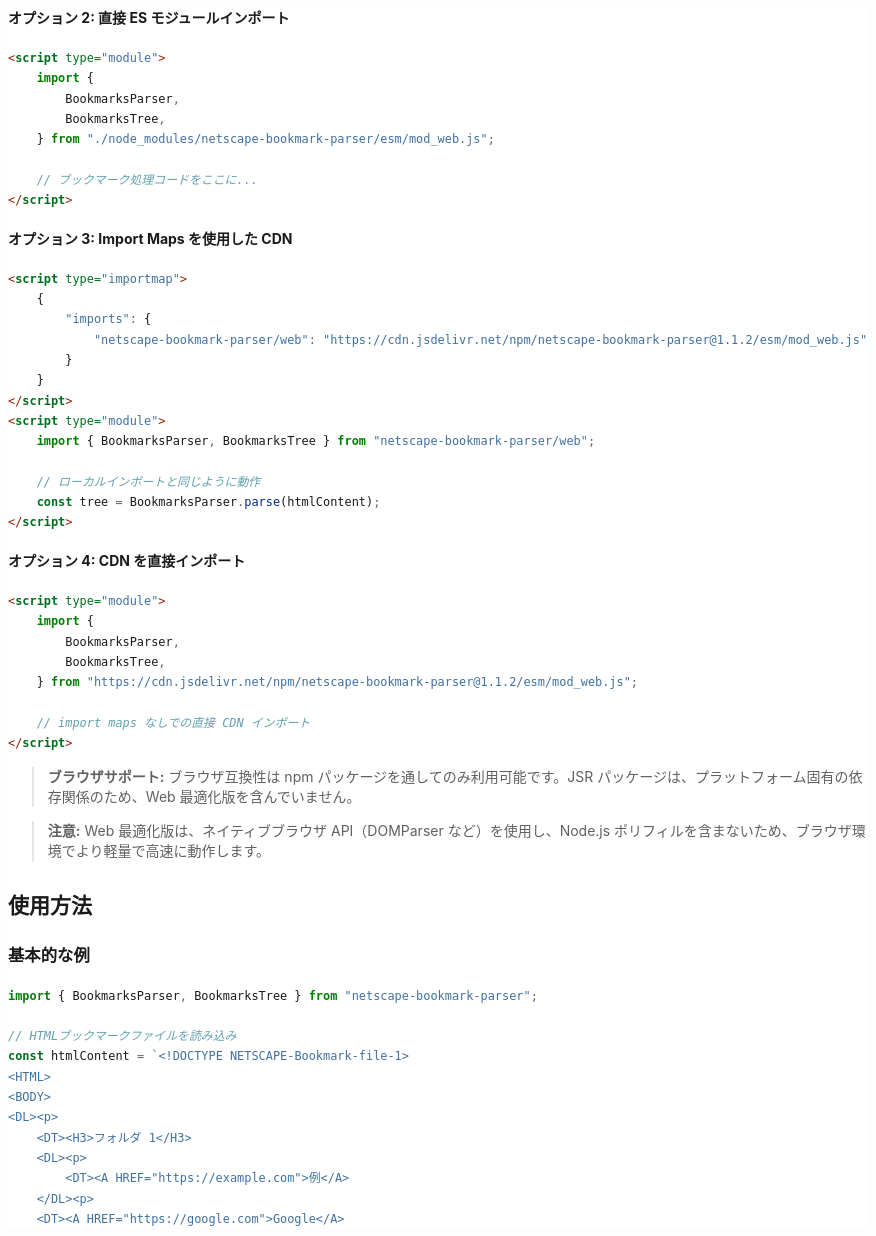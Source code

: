 #### オプション 2: 直接 ES モジュールインポート

```html
<script type="module">
	import {
		BookmarksParser,
		BookmarksTree,
	} from "./node_modules/netscape-bookmark-parser/esm/mod_web.js";

	// ブックマーク処理コードをここに...
</script>
```

#### オプション 3: Import Maps を使用した CDN

```html
<script type="importmap">
	{
		"imports": {
			"netscape-bookmark-parser/web": "https://cdn.jsdelivr.net/npm/netscape-bookmark-parser@1.1.2/esm/mod_web.js"
		}
	}
</script>
<script type="module">
	import { BookmarksParser, BookmarksTree } from "netscape-bookmark-parser/web";

	// ローカルインポートと同じように動作
	const tree = BookmarksParser.parse(htmlContent);
</script>
```

#### オプション 4: CDN を直接インポート

```html
<script type="module">
	import {
		BookmarksParser,
		BookmarksTree,
	} from "https://cdn.jsdelivr.net/npm/netscape-bookmark-parser@1.1.2/esm/mod_web.js";

	// import maps なしでの直接 CDN インポート
</script>
```

> **ブラウザサポート:** ブラウザ互換性は npm パッケージを通してのみ利用可能です。JSR パッケージは、プラットフォーム固有の依存関係のため、Web 最適化版を含んでいません。

> **注意:** Web 最適化版は、ネイティブブラウザ API（DOMParser など）を使用し、Node.js ポリフィルを含まないため、ブラウザ環境でより軽量で高速に動作します。

## 使用方法

### 基本的な例

```typescript
import { BookmarksParser, BookmarksTree } from "netscape-bookmark-parser";

// HTMLブックマークファイルを読み込み
const htmlContent = `<!DOCTYPE NETSCAPE-Bookmark-file-1>
<HTML>
<BODY>
<DL><p>
    <DT><H3>フォルダ 1</H3>
    <DL><p>
        <DT><A HREF="https://example.com">例</A>
    </DL><p>
    <DT><A HREF="https://google.com">Google</A>
```